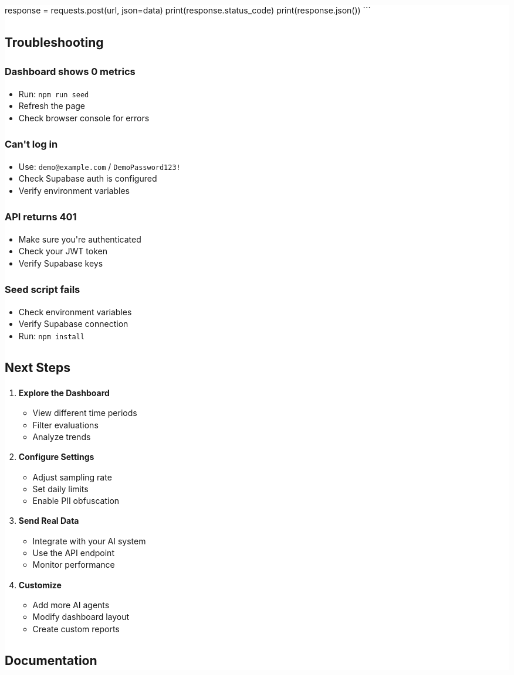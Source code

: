 response = requests.post(url, json=data)
print(response.status_code)
print(response.json())
\`\`\`

## Troubleshooting

### Dashboard shows 0 metrics
- Run: `npm run seed`
- Refresh the page
- Check browser console for errors

### Can't log in
- Use: `demo@example.com` / `DemoPassword123!`
- Check Supabase auth is configured
- Verify environment variables

### API returns 401
- Make sure you're authenticated
- Check your JWT token
- Verify Supabase keys

### Seed script fails
- Check environment variables
- Verify Supabase connection
- Run: `npm install`

## Next Steps

1. **Explore the Dashboard**
   - View different time periods
   - Filter evaluations
   - Analyze trends

2. **Configure Settings**
   - Adjust sampling rate
   - Set daily limits
   - Enable PII obfuscation

3. **Send Real Data**
   - Integrate with your AI system
   - Use the API endpoint
   - Monitor performance

4. **Customize**
   - Add more AI agents
   - Modify dashboard layout
   - Create custom reports

## Documentation
